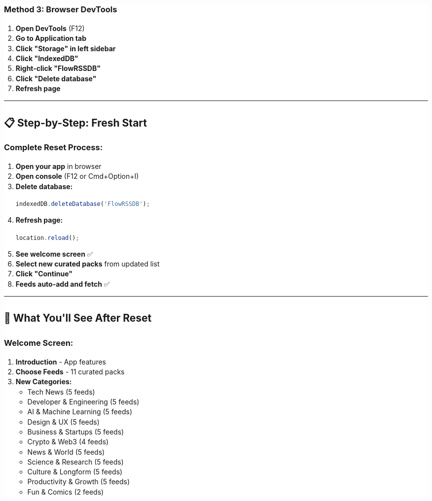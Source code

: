 ### Method 3: Browser DevTools

1. **Open DevTools** (F12)
2. **Go to Application tab**
3. **Click "Storage" in left sidebar**
4. **Click "IndexedDB"**
5. **Right-click "FlowRSSDB"**
6. **Click "Delete database"**
7. **Refresh page**

---

## 📋 Step-by-Step: Fresh Start

### Complete Reset Process:

1. **Open your app** in browser
2. **Open console** (F12 or Cmd+Option+I)
3. **Delete database:**
   ```javascript
   indexedDB.deleteDatabase('FlowRSSDB');
   ```
4. **Refresh page:**
   ```javascript
   location.reload();
   ```
5. **See welcome screen** ✅
6. **Select new curated packs** from updated list
7. **Click "Continue"**
8. **Feeds auto-add and fetch** ✅

---

## 🎯 What You'll See After Reset

### Welcome Screen:
1. **Introduction** - App features
2. **Choose Feeds** - 11 curated packs
3. **New Categories:**
   - Tech News (5 feeds)
   - Developer & Engineering (5 feeds)
   - AI & Machine Learning (5 feeds)
   - Design & UX (5 feeds)
   - Business & Startups (5 feeds)
   - Crypto & Web3 (4 feeds)
   - News & World (5 feeds)
   - Science & Research (5 feeds)
   - Culture & Longform (5 feeds)
   - Productivity & Growth (5 feeds)
   - Fun & Comics (2 feeds)
